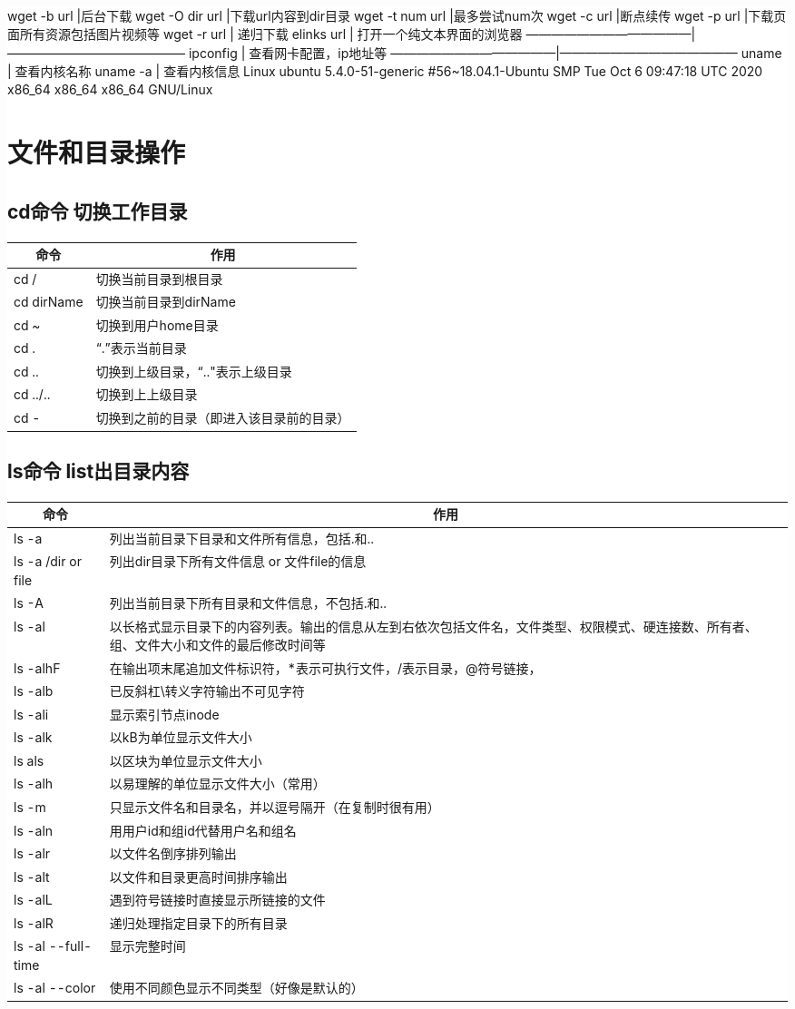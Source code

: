 wget -b url |后台下载
wget -O dir url |下载url内容到dir目录
wget -t num url |最多尝试num次
wget -c url |断点续传
wget -p url |下载页面所有资源包括图片视频等
wget -r url | 递归下载
elinks url | 打开一个纯文本界面的浏览器
—————————————|——————————————
ipconfig | 查看网卡配置，ip地址等
—————————————|——————————————
uname | 查看内核名称
uname -a | 查看内核信息 Linux ubuntu 5.4.0-51-generic #56~18.04.1-Ubuntu SMP Tue Oct 6 09:47:18 UTC 2020 x86_64 x86_64 x86_64 GNU/Linux


# 文件和目录操作

## cd命令 切换工作目录
命令|作用
-|-
cd /  |切换当前目录到根目录   
cd dirName |切换当前目录到dirName
cd ~ |切换到用户home目录
cd . |“.”表示当前目录
cd ..|切换到上级目录，“.."表示上级目录
cd ../..|切换到上上级目录
cd - |切换到之前的目录（即进入该目录前的目录）

## ls命令 list出目录内容
命令|作用
-|-
ls -a | 列出当前目录下目录和文件所有信息，包括.和..
ls -a /dir or file | 列出dir目录下所有文件信息 or 文件file的信息
ls -A | 列出当前目录下所有目录和文件信息，不包括.和..
ls -al | 以长格式显示目录下的内容列表。输出的信息从左到右依次包括文件名，文件类型、权限模式、硬连接数、所有者、组、文件大小和文件的最后修改时间等
ls -alhF | 在输出项末尾追加文件标识符，*表示可执行文件，/表示目录，@符号链接，|管道，=socket，普通文件不输出任何内容
ls -alb | 已反斜杠\转义字符输出不可见字符
ls -ali | 显示索引节点inode
ls -alk | 以kB为单位显示文件大小
ls als | 以区块为单位显示文件大小
ls -alh | 以易理解的单位显示文件大小（常用）
ls -m | 只显示文件名和目录名，并以逗号隔开（在复制时很有用）
ls -aln | 用用户id和组id代替用户名和组名
ls -alr | 以文件名倒序排列输出
ls -alt | 以文件和目录更高时间排序输出
ls -alL | 遇到符号链接时直接显示所链接的文件
ls -alR | 递归处理指定目录下的所有目录
ls -al --full-time | 显示完整时间
ls -al --color | 使用不同颜色显示不同类型（好像是默认的）
